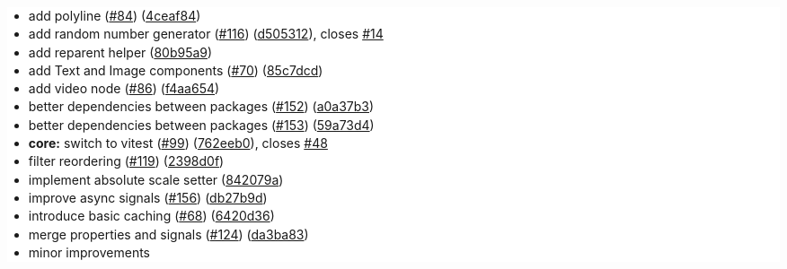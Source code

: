 - add polyline ([#84](https://github.com/revideo/revideo/issues/84))
  ([4ceaf84](https://github.com/revideo/revideo/commit/4ceaf842915ac43d81f292c58a4dc73a8d1bb8e9))
- add random number generator
  ([#116](https://github.com/revideo/revideo/issues/116))
  ([d505312](https://github.com/revideo/revideo/commit/d5053123eef308c7a2a61d92b6e76c637f4ed0b8)),
  closes [#14](https://github.com/revideo/revideo/issues/14)
- add reparent helper
  ([80b95a9](https://github.com/revideo/revideo/commit/80b95a9ce89d4a2eeea7e467257486e961602d69))
- add Text and Image components
  ([#70](https://github.com/revideo/revideo/issues/70))
  ([85c7dcd](https://github.com/revideo/revideo/commit/85c7dcdb4f8ca2f0bfb03950c85a8d6f6652fcdf))
- add video node ([#86](https://github.com/revideo/revideo/issues/86))
  ([f4aa654](https://github.com/revideo/revideo/commit/f4aa65437a18cc85b00199f80cd5e04654c00c4b))
- better dependencies between packages
  ([#152](https://github.com/revideo/revideo/issues/152))
  ([a0a37b3](https://github.com/revideo/revideo/commit/a0a37b3645fcb91206e65fd0a95b2f486b308c75))
- better dependencies between packages
  ([#153](https://github.com/revideo/revideo/issues/153))
  ([59a73d4](https://github.com/revideo/revideo/commit/59a73d49a7b92c416e1f836a0f53bb676e9f924b))
- **core:** switch to vitest
  ([#99](https://github.com/revideo/revideo/issues/99))
  ([762eeb0](https://github.com/revideo/revideo/commit/762eeb0a99c2f378d20dbd147f815ba6736099d9)),
  closes [#48](https://github.com/revideo/revideo/issues/48)
- filter reordering ([#119](https://github.com/revideo/revideo/issues/119))
  ([2398d0f](https://github.com/revideo/revideo/commit/2398d0f9d57f36b47c9c66a988ca5607e9a3a30e))
- implement absolute scale setter
  ([842079a](https://github.com/revideo/revideo/commit/842079a6547af4032719c85837df3db7c1c6d30a))
- improve async signals ([#156](https://github.com/revideo/revideo/issues/156))
  ([db27b9d](https://github.com/revideo/revideo/commit/db27b9d5fb69a88f42afd98c86c4a1cdceb88ea1))
- introduce basic caching ([#68](https://github.com/revideo/revideo/issues/68))
  ([6420d36](https://github.com/revideo/revideo/commit/6420d362d0e4ae058f55b6ff6bb2a3a32dec559b))
- merge properties and signals
  ([#124](https://github.com/revideo/revideo/issues/124))
  ([da3ba83](https://github.com/revideo/revideo/commit/da3ba83d82ee74f5a5c3631b07597f08cdf9e8e4))
- minor improvements
